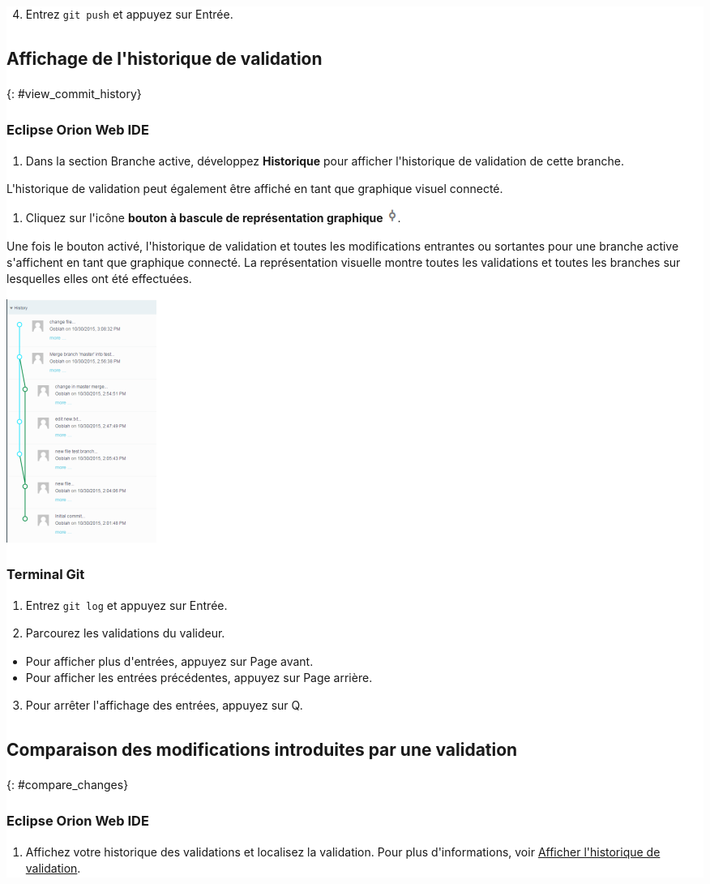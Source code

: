 4. Entrez `git push` et appuyez sur Entrée.

## Affichage de l'historique de validation
{: #view_commit_history}

### Eclipse Orion Web IDE
1. Dans la section Branche active, développez **Historique** pour afficher l'historique de validation de cette branche.

  L'historique de validation peut également être affiché en tant que graphique visuel connecté.

1. Cliquez sur l'icône **bouton à bascule de représentation graphique** <img  class="inline" src="./images/graphicalhistoryicon.png" alt="Icône d'historique graphique">.

  Une fois le bouton activé, l'historique de validation et toutes les modifications entrantes ou sortantes pour une branche active s'affichent en tant que graphique connecté.  La
représentation visuelle montre toutes les validations et toutes les branches sur lesquelles elles ont été effectuées.

  <img class="screen-shot" src="./images/visualhistoryexample.png" alt="Historique visuel des validations">

### Terminal Git
1. Entrez `git log` et appuyez sur Entrée.

2. Parcourez les validations du valideur.
 * Pour afficher plus d'entrées, appuyez sur Page avant.
 * Pour afficher les entrées précédentes, appuyez sur Page arrière.

3. Pour arrêter l'affichage des entrées, appuyez sur Q.

## Comparaison des modifications introduites par une validation
{: #compare_changes}

### Eclipse Orion Web IDE
1. Affichez votre historique des validations et localisez la validation. Pour plus d'informations, voir [Afficher l'historique de validation](#view_commit_history).
